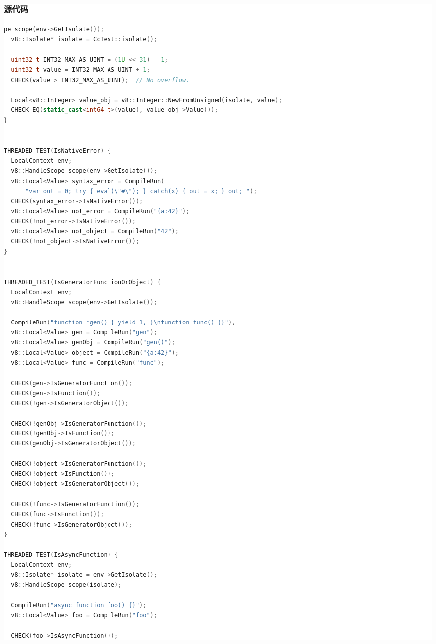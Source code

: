 ### 源代码
```cpp
pe scope(env->GetIsolate());
  v8::Isolate* isolate = CcTest::isolate();

  uint32_t INT32_MAX_AS_UINT = (1U << 31) - 1;
  uint32_t value = INT32_MAX_AS_UINT + 1;
  CHECK(value > INT32_MAX_AS_UINT);  // No overflow.

  Local<v8::Integer> value_obj = v8::Integer::NewFromUnsigned(isolate, value);
  CHECK_EQ(static_cast<int64_t>(value), value_obj->Value());
}


THREADED_TEST(IsNativeError) {
  LocalContext env;
  v8::HandleScope scope(env->GetIsolate());
  v8::Local<Value> syntax_error = CompileRun(
      "var out = 0; try { eval(\"#\"); } catch(x) { out = x; } out; ");
  CHECK(syntax_error->IsNativeError());
  v8::Local<Value> not_error = CompileRun("{a:42}");
  CHECK(!not_error->IsNativeError());
  v8::Local<Value> not_object = CompileRun("42");
  CHECK(!not_object->IsNativeError());
}


THREADED_TEST(IsGeneratorFunctionOrObject) {
  LocalContext env;
  v8::HandleScope scope(env->GetIsolate());

  CompileRun("function *gen() { yield 1; }\nfunction func() {}");
  v8::Local<Value> gen = CompileRun("gen");
  v8::Local<Value> genObj = CompileRun("gen()");
  v8::Local<Value> object = CompileRun("{a:42}");
  v8::Local<Value> func = CompileRun("func");

  CHECK(gen->IsGeneratorFunction());
  CHECK(gen->IsFunction());
  CHECK(!gen->IsGeneratorObject());

  CHECK(!genObj->IsGeneratorFunction());
  CHECK(!genObj->IsFunction());
  CHECK(genObj->IsGeneratorObject());

  CHECK(!object->IsGeneratorFunction());
  CHECK(!object->IsFunction());
  CHECK(!object->IsGeneratorObject());

  CHECK(!func->IsGeneratorFunction());
  CHECK(func->IsFunction());
  CHECK(!func->IsGeneratorObject());
}

THREADED_TEST(IsAsyncFunction) {
  LocalContext env;
  v8::Isolate* isolate = env->GetIsolate();
  v8::HandleScope scope(isolate);

  CompileRun("async function foo() {}");
  v8::Local<Value> foo = CompileRun("foo");

  CHECK(foo->IsAsyncFunction());
```